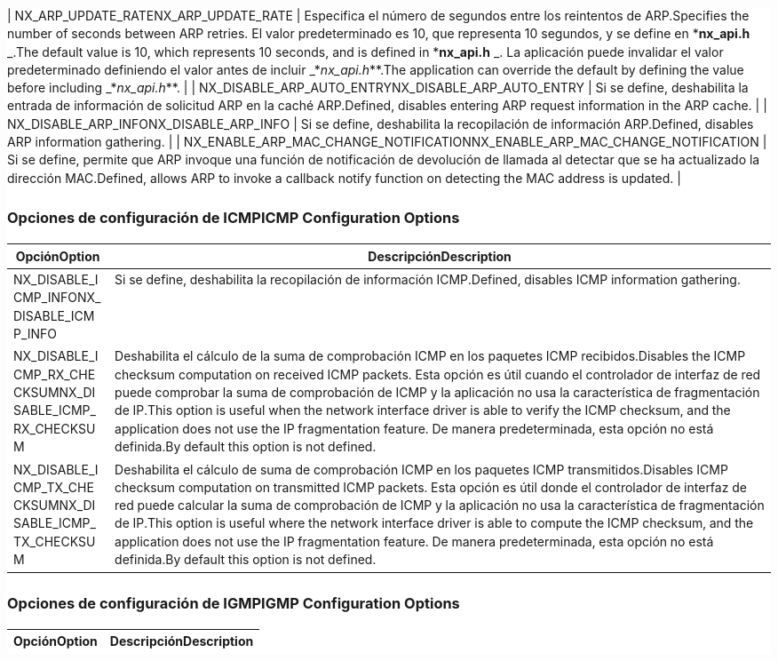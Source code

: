 | <span data-ttu-id="98452-214">NX_ARP_UPDATE_RATE</span><span class="sxs-lookup"><span data-stu-id="98452-214">NX_ARP_UPDATE_RATE</span></span> | <span data-ttu-id="98452-215">Especifica el número de segundos entre los reintentos de ARP.</span><span class="sxs-lookup"><span data-stu-id="98452-215">Specifies the number of seconds between ARP retries.</span></span> <span data-ttu-id="98452-216">El valor predeterminado es 10, que representa 10 segundos, y se define en \***nx_api.h** _.</span><span class="sxs-lookup"><span data-stu-id="98452-216">The default value is 10, which represents 10 seconds, and is defined in \***nx_api.h** _.</span></span> <span data-ttu-id="98452-217">La aplicación puede invalidar el valor predeterminado definiendo el valor antes de incluir _\*_nx_api.h_\*\*.</span><span class="sxs-lookup"><span data-stu-id="98452-217">The application can override the default by defining the value before including _\*_nx_api.h_\*\*.</span></span> |
| <span data-ttu-id="98452-218">NX_DISABLE_ARP_AUTO_ENTRY</span><span class="sxs-lookup"><span data-stu-id="98452-218">NX_DISABLE_ARP_AUTO_ENTRY</span></span> | <span data-ttu-id="98452-219">Si se define, deshabilita la entrada de información de solicitud ARP en la caché ARP.</span><span class="sxs-lookup"><span data-stu-id="98452-219">Defined, disables entering ARP request information in the ARP cache.</span></span> |
| <span data-ttu-id="98452-220">NX_DISABLE_ARP_INFO</span><span class="sxs-lookup"><span data-stu-id="98452-220">NX_DISABLE_ARP_INFO</span></span> | <span data-ttu-id="98452-221">Si se define, deshabilita la recopilación de información ARP.</span><span class="sxs-lookup"><span data-stu-id="98452-221">Defined, disables ARP information gathering.</span></span> |
| <span data-ttu-id="98452-222">NX_ENABLE_ARP_MAC_CHANGE_NOTIFICATION</span><span class="sxs-lookup"><span data-stu-id="98452-222">NX_ENABLE_ARP_MAC_CHANGE_NOTIFICATION</span></span> | <span data-ttu-id="98452-223">Si se define, permite que ARP invoque una función de notificación de devolución de llamada al detectar que se ha actualizado la dirección MAC.</span><span class="sxs-lookup"><span data-stu-id="98452-223">Defined, allows ARP to invoke a callback notify function on detecting the MAC address is updated.</span></span> |

### <a name="icmp-configuration-options"></a><span data-ttu-id="98452-224">Opciones de configuración de ICMP</span><span class="sxs-lookup"><span data-stu-id="98452-224">ICMP Configuration Options</span></span>  

| <span data-ttu-id="98452-225">Opción</span><span class="sxs-lookup"><span data-stu-id="98452-225">Option</span></span>  | <span data-ttu-id="98452-226">Descripción</span><span class="sxs-lookup"><span data-stu-id="98452-226">Description</span></span>  |
|---|---|
| <span data-ttu-id="98452-227">NX_DISABLE_ICMP_INFO</span><span class="sxs-lookup"><span data-stu-id="98452-227">NX_DISABLE_ICMP_INFO</span></span> | <span data-ttu-id="98452-228">Si se define, deshabilita la recopilación de información ICMP.</span><span class="sxs-lookup"><span data-stu-id="98452-228">Defined, disables ICMP information gathering.</span></span> |
| <span data-ttu-id="98452-229">NX_DISABLE_ICMP_RX_CHECKSUM</span><span class="sxs-lookup"><span data-stu-id="98452-229">NX_DISABLE_ICMP_RX_CHECKSUM</span></span> | <span data-ttu-id="98452-230">Deshabilita el cálculo de la suma de comprobación ICMP en los paquetes ICMP recibidos.</span><span class="sxs-lookup"><span data-stu-id="98452-230">Disables the ICMP checksum computation on received ICMP packets.</span></span> <span data-ttu-id="98452-231">Esta opción es útil cuando el controlador de interfaz de red puede comprobar la suma de comprobación de ICMP y la aplicación no usa la característica de fragmentación de IP.</span><span class="sxs-lookup"><span data-stu-id="98452-231">This option is useful when the network interface driver is able to verify the ICMP checksum, and the application does not use the IP fragmentation feature.</span></span> <span data-ttu-id="98452-232">De manera predeterminada, esta opción no está definida.</span><span class="sxs-lookup"><span data-stu-id="98452-232">By default this option is not defined.</span></span> |
| <span data-ttu-id="98452-233">NX_DISABLE_ICMP_TX_CHECKSUM</span><span class="sxs-lookup"><span data-stu-id="98452-233">NX_DISABLE_ICMP_TX_CHECKSUM</span></span> | <span data-ttu-id="98452-234">Deshabilita el cálculo de suma de comprobación ICMP en los paquetes ICMP transmitidos.</span><span class="sxs-lookup"><span data-stu-id="98452-234">Disables ICMP checksum computation on transmitted ICMP packets.</span></span> <span data-ttu-id="98452-235">Esta opción es útil donde el controlador de interfaz de red puede calcular la suma de comprobación de ICMP y la aplicación no usa la característica de fragmentación de IP.</span><span class="sxs-lookup"><span data-stu-id="98452-235">This option is useful where the network interface driver is able to compute the ICMP checksum, and the application does not use the IP fragmentation feature.</span></span> <span data-ttu-id="98452-236">De manera predeterminada, esta opción no está definida.</span><span class="sxs-lookup"><span data-stu-id="98452-236">By default this option is not defined.</span></span> |

### <a name="igmp-configuration-options"></a><span data-ttu-id="98452-237">Opciones de configuración de IGMP</span><span class="sxs-lookup"><span data-stu-id="98452-237">IGMP Configuration Options</span></span>  

| <span data-ttu-id="98452-238">Opción</span><span class="sxs-lookup"><span data-stu-id="98452-238">Option</span></span>  | <span data-ttu-id="98452-239">Descripción</span><span class="sxs-lookup"><span data-stu-id="98452-239">Description</span></span>  |
|---|---| 